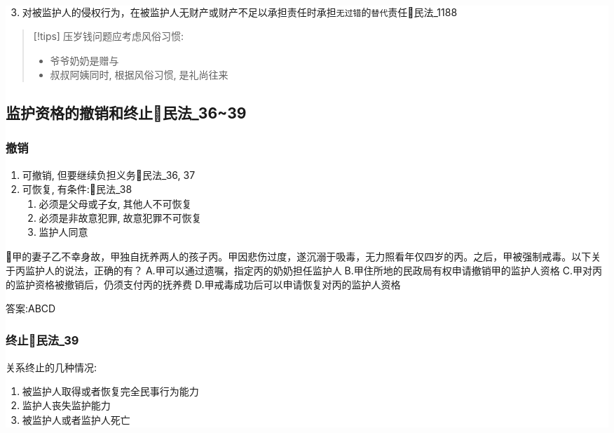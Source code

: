 3. 对被监护人的侵权行为，在被监护人无财产或财产不足以承担责任时承担`无过错`的`替代`责任🚪民法_1188

> [!tips]
> 压岁钱问题应考虑风俗习惯: 
> - 爷爷奶奶是赠与
> - 叔叔阿姨同时, 根据风俗习惯, 是礼尚往来


## 监护资格的撤销和终止🚪民法_36~39

### 撤销
1. 可撤销, 但要继续负担义务🚪民法_36, 37
2. 可恢复, 有条件:🚪民法_38
    1. 必须是父母或子女, 其他人不可恢复
    2. 必须是非故意犯罪, 故意犯罪不可恢复
    3. 监护人同意

🍐甲的妻子乙不幸身故，甲独自抚养两人的孩子丙。甲因悲伤过度，遂沉溺于吸毒，无力照看年仅四岁的丙。之后，甲被强制戒毒。以下关于丙监护人的说法，正确的有？
A.甲可以通过遗嘱，指定丙的奶奶担任监护人
B.甲住所地的民政局有权申请撤销甲的监护人资格
C.甲对丙的监护资格被撤销后，仍须支付丙的抚养费
D.甲戒毒成功后可以申请恢复对丙的监护人资格

答案:ABCD

### 终止🚪民法_39
关系终止的几种情况:
1. 被监护人取得或者恢复完全民事行为能力
2. 监护人丧失监护能力
3. 被监护人或者监护人死亡